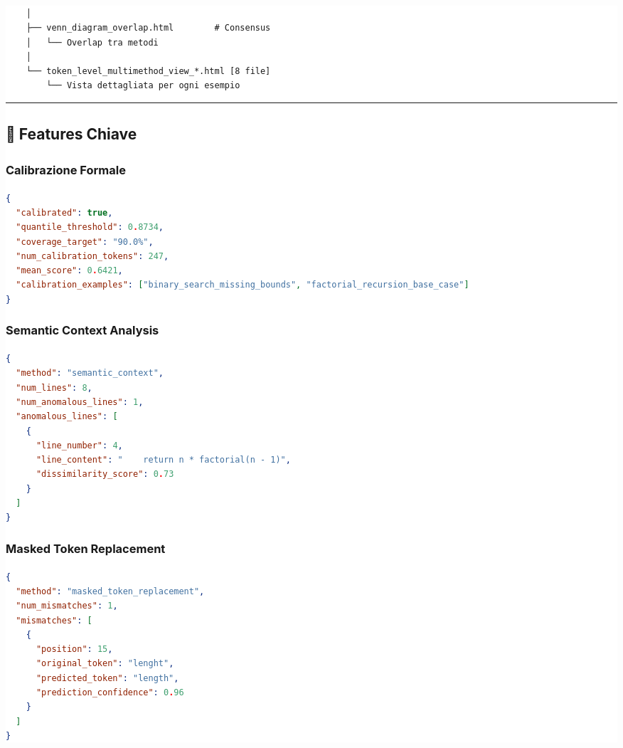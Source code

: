 ```
    │
    ├── venn_diagram_overlap.html        # Consensus
    │   └── Overlap tra metodi
    │
    └── token_level_multimethod_view_*.html [8 file]
        └── Vista dettagliata per ogni esempio
```

---

## 🔬 Features Chiave

### **Calibrazione Formale**
```json
{
  "calibrated": true,
  "quantile_threshold": 0.8734,
  "coverage_target": "90.0%",
  "num_calibration_tokens": 247,
  "mean_score": 0.6421,
  "calibration_examples": ["binary_search_missing_bounds", "factorial_recursion_base_case"]
}
```

### **Semantic Context Analysis**
```json
{
  "method": "semantic_context",
  "num_lines": 8,
  "num_anomalous_lines": 1,
  "anomalous_lines": [
    {
      "line_number": 4,
      "line_content": "    return n * factorial(n - 1)",
      "dissimilarity_score": 0.73
    }
  ]
}
```

### **Masked Token Replacement**
```json
{
  "method": "masked_token_replacement",
  "num_mismatches": 1,
  "mismatches": [
    {
      "position": 15,
      "original_token": "lenght",
      "predicted_token": "length",
      "prediction_confidence": 0.96
    }
  ]
}
```
